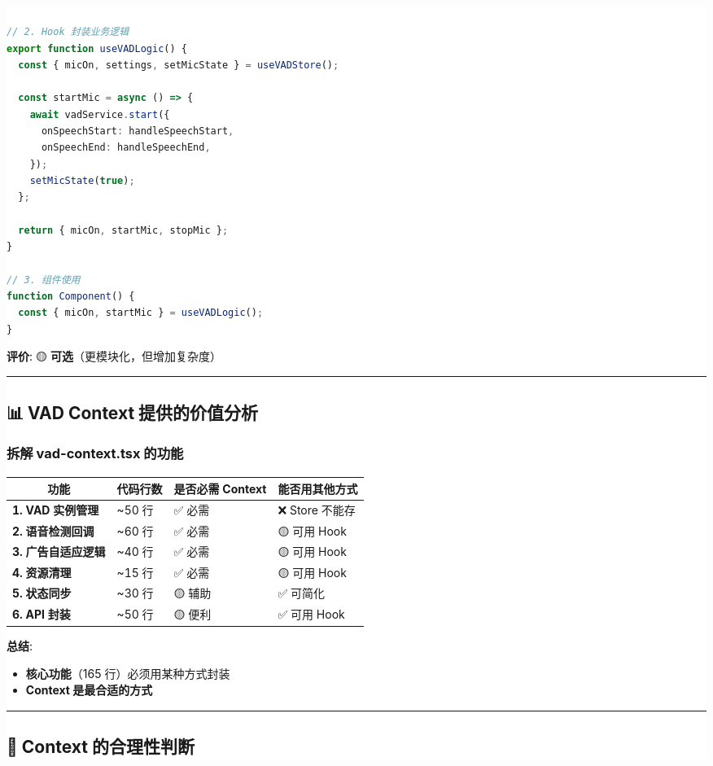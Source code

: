 ```typescript

// 2. Hook 封装业务逻辑
export function useVADLogic() {
  const { micOn, settings, setMicState } = useVADStore();
  
  const startMic = async () => {
    await vadService.start({
      onSpeechStart: handleSpeechStart,
      onSpeechEnd: handleSpeechEnd,
    });
    setMicState(true);
  };
  
  return { micOn, startMic, stopMic };
}

// 3. 组件使用
function Component() {
  const { micOn, startMic } = useVADLogic();
}
```

**评价**: 🟡 **可选**（更模块化，但增加复杂度）

---

## 📊 VAD Context 提供的价值分析

### 拆解 vad-context.tsx 的功能

| 功能 | 代码行数 | 是否必需 Context | 能否用其他方式 |
|------|----------|-----------------|---------------|
| **1. VAD 实例管理** | ~50 行 | ✅ 必需 | ❌ Store 不能存 |
| **2. 语音检测回调** | ~60 行 | ✅ 必需 | 🟡 可用 Hook |
| **3. 广告自适应逻辑** | ~40 行 | ✅ 必需 | 🟡 可用 Hook |
| **4. 资源清理** | ~15 行 | ✅ 必需 | 🟡 可用 Hook |
| **5. 状态同步** | ~30 行 | 🟡 辅助 | ✅ 可简化 |
| **6. API 封装** | ~50 行 | 🟡 便利 | ✅ 可用 Hook |

**总结**: 
- **核心功能**（165 行）必须用某种方式封装
- **Context 是最合适的方式**

---

## 🎯 Context 的合理性判断
